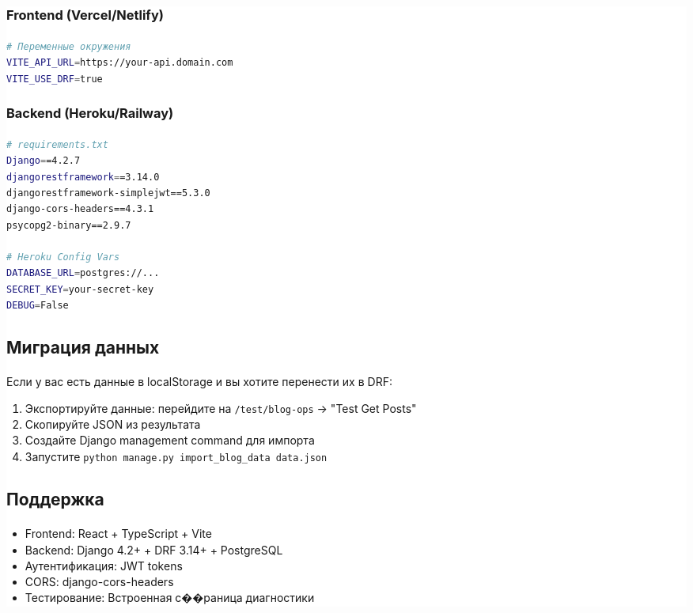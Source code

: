 ### Frontend (Vercel/Netlify)

```bash
# Переменные окружения
VITE_API_URL=https://your-api.domain.com
VITE_USE_DRF=true
```

### Backend (Heroku/Railway)

```bash
# requirements.txt
Django==4.2.7
djangorestframework==3.14.0
djangorestframework-simplejwt==5.3.0
django-cors-headers==4.3.1
psycopg2-binary==2.9.7

# Heroku Config Vars
DATABASE_URL=postgres://...
SECRET_KEY=your-secret-key
DEBUG=False
```

## Миграция данных

Если у вас есть данные в localStorage и вы хотите перенести их в DRF:

1. Экспортируйте данные: перейдите на `/test/blog-ops` → "Test Get Posts"
2. Скопируйте JSON из результата
3. Создайте Django management command для импорта
4. Запустите `python manage.py import_blog_data data.json`

## Поддержка

- Frontend: React + TypeScript + Vite
- Backend: Django 4.2+ + DRF 3.14+ + PostgreSQL
- Аутентификация: JWT tokens
- CORS: django-cors-headers
- Тестирование: Встроенная с��раница диагностики
